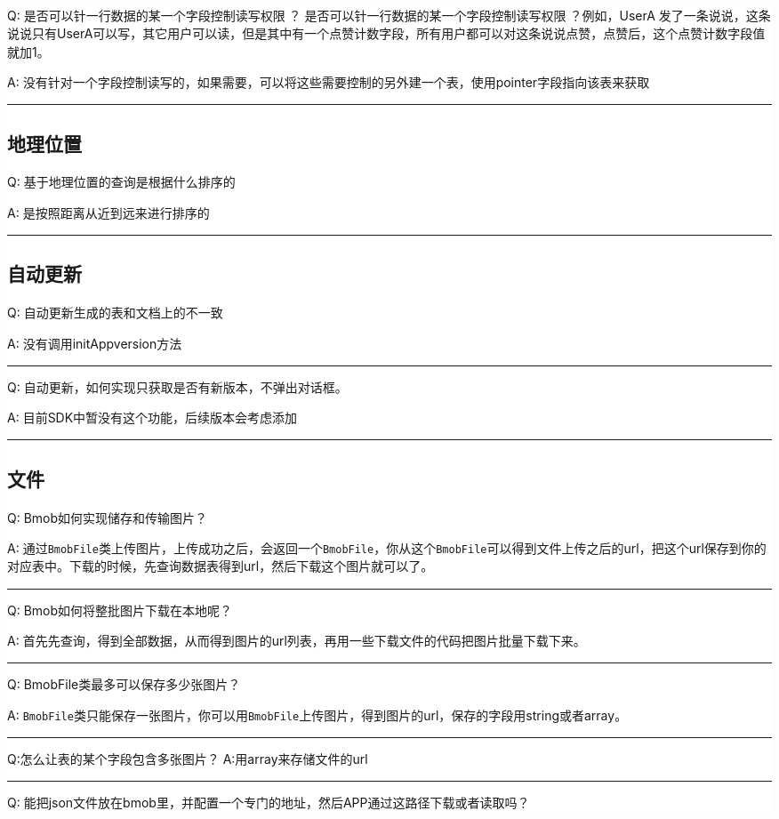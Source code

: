 
Q: 是否可以针一行数据的某一个字段控制读写权限 ？
是否可以针一行数据的某一个字段控制读写权限 ？例如，UserA 发了一条说说，这条说说只有UserA可以写，其它用户可以读，但是其中有一个点赞计数字段，所有用户都可以对这条说说点赞，点赞后，这个点赞计数字段值就加1。

A: 没有针对一个字段控制读写的，如果需要，可以将这些需要控制的另外建一个表，使用pointer字段指向该表来获取

---

## 地理位置

Q: 基于地理位置的查询是根据什么排序的

A: 是按照距离从近到远来进行排序的

---

## 自动更新

Q: 自动更新生成的表和文档上的不一致

A: 没有调用initAppversion方法

---

Q: 自动更新，如何实现只获取是否有新版本，不弹出对话框。

A: 目前SDK中暂没有这个功能，后续版本会考虑添加

---

## 文件

Q: Bmob如何实现储存和传输图片？

A: 通过`BmobFile`类上传图片，上传成功之后，会返回一个`BmobFile`，你从这个`BmobFile`可以得到文件上传之后的url，把这个url保存到你的对应表中。下载的时候，先查询数据表得到url，然后下载这个图片就可以了。 

---

Q: Bmob如何将整批图片下载在本地呢？

A: 首先先查询，得到全部数据，从而得到图片的url列表，再用一些下载文件的代码把图片批量下载下来。

---

Q: BmobFile类最多可以保存多少张图片？

A: `BmobFile`类只能保存一张图片，你可以用`BmobFile`上传图片，得到图片的url，保存的字段用string或者array。

---

Q:怎么让表的某个字段包含多张图片？
A:用array来存储文件的url

---

Q: 能把json文件放在bmob里，并配置一个专门的地址，然后APP通过这路径下载或者读取吗？
